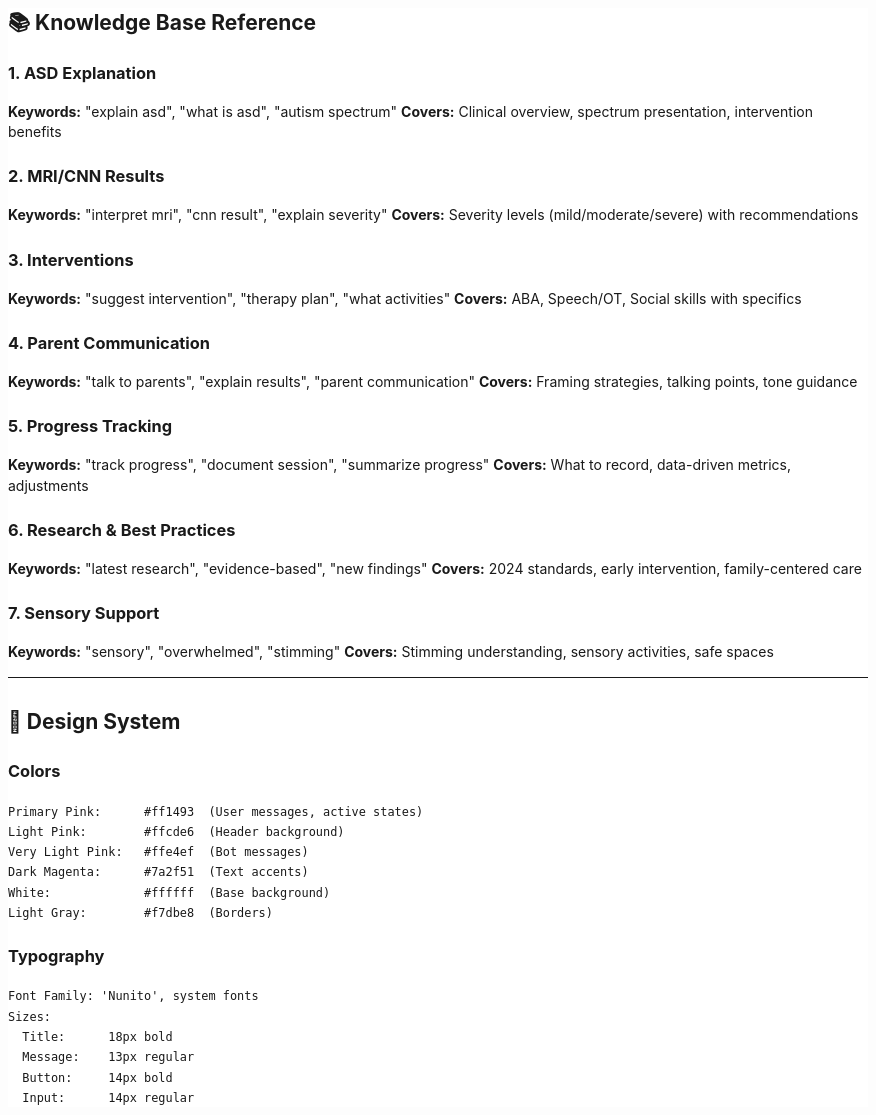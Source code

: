 
## 📚 Knowledge Base Reference

### 1. ASD Explanation
**Keywords:** "explain asd", "what is asd", "autism spectrum"
**Covers:** Clinical overview, spectrum presentation, intervention benefits

### 2. MRI/CNN Results
**Keywords:** "interpret mri", "cnn result", "explain severity"
**Covers:** Severity levels (mild/moderate/severe) with recommendations

### 3. Interventions
**Keywords:** "suggest intervention", "therapy plan", "what activities"
**Covers:** ABA, Speech/OT, Social skills with specifics

### 4. Parent Communication
**Keywords:** "talk to parents", "explain results", "parent communication"
**Covers:** Framing strategies, talking points, tone guidance

### 5. Progress Tracking
**Keywords:** "track progress", "document session", "summarize progress"
**Covers:** What to record, data-driven metrics, adjustments

### 6. Research & Best Practices
**Keywords:** "latest research", "evidence-based", "new findings"
**Covers:** 2024 standards, early intervention, family-centered care

### 7. Sensory Support
**Keywords:** "sensory", "overwhelmed", "stimming"
**Covers:** Stimming understanding, sensory activities, safe spaces

---

## 🎨 Design System

### Colors
```
Primary Pink:      #ff1493  (User messages, active states)
Light Pink:        #ffcde6  (Header background)
Very Light Pink:   #ffe4ef  (Bot messages)
Dark Magenta:      #7a2f51  (Text accents)
White:             #ffffff  (Base background)
Light Gray:        #f7dbe8  (Borders)
```

### Typography
```
Font Family: 'Nunito', system fonts
Sizes:
  Title:      18px bold
  Message:    13px regular
  Button:     14px bold
  Input:      14px regular
```

